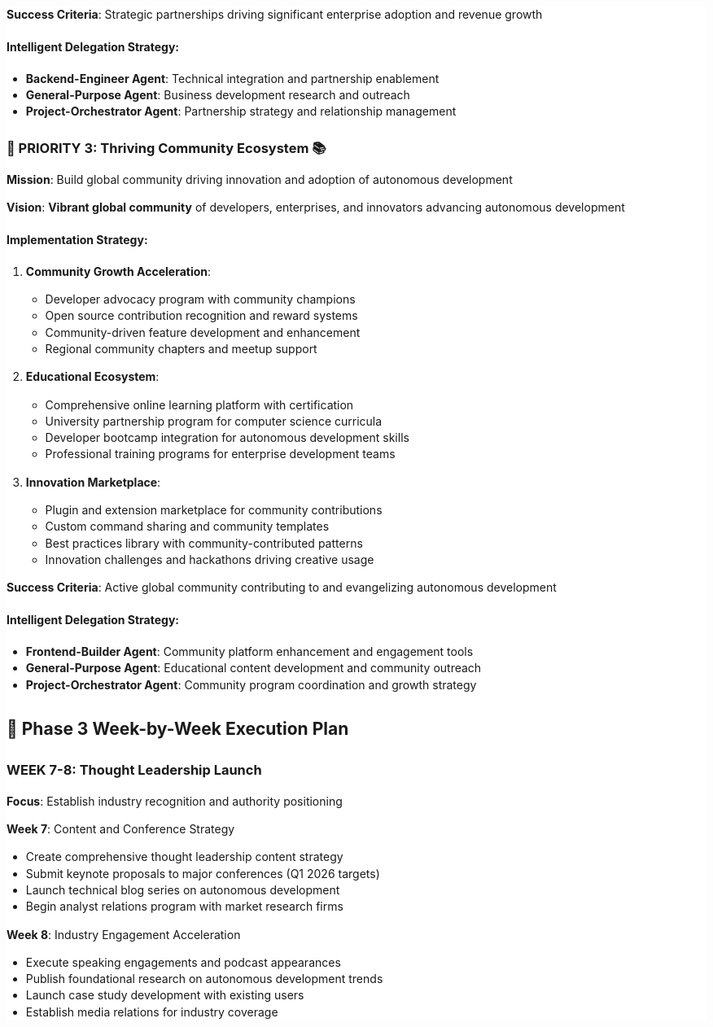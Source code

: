 **Success Criteria**: Strategic partnerships driving significant enterprise adoption and revenue growth

#### **Intelligent Delegation Strategy**:
- **Backend-Engineer Agent**: Technical integration and partnership enablement
- **General-Purpose Agent**: Business development research and outreach
- **Project-Orchestrator Agent**: Partnership strategy and relationship management

### **👥 PRIORITY 3: Thriving Community Ecosystem** 📚
**Mission**: Build global community driving innovation and adoption of autonomous development

**Vision**: **Vibrant global community** of developers, enterprises, and innovators advancing autonomous development

#### **Implementation Strategy**:
1. **Community Growth Acceleration**:
   - Developer advocacy program with community champions
   - Open source contribution recognition and reward systems
   - Community-driven feature development and enhancement
   - Regional community chapters and meetup support

2. **Educational Ecosystem**:
   - Comprehensive online learning platform with certification
   - University partnership program for computer science curricula
   - Developer bootcamp integration for autonomous development skills
   - Professional training programs for enterprise development teams

3. **Innovation Marketplace**:
   - Plugin and extension marketplace for community contributions
   - Custom command sharing and community templates
   - Best practices library with community-contributed patterns
   - Innovation challenges and hackathons driving creative usage

**Success Criteria**: Active global community contributing to and evangelizing autonomous development

#### **Intelligent Delegation Strategy**:
- **Frontend-Builder Agent**: Community platform enhancement and engagement tools
- **General-Purpose Agent**: Educational content development and community outreach
- **Project-Orchestrator Agent**: Community program coordination and growth strategy

## 🎯 Phase 3 Week-by-Week Execution Plan

### **WEEK 7-8: Thought Leadership Launch**
**Focus**: Establish industry recognition and authority positioning

**Week 7**: Content and Conference Strategy
- Create comprehensive thought leadership content strategy
- Submit keynote proposals to major conferences (Q1 2026 targets)
- Launch technical blog series on autonomous development
- Begin analyst relations program with market research firms

**Week 8**: Industry Engagement Acceleration
- Execute speaking engagements and podcast appearances
- Publish foundational research on autonomous development trends
- Launch case study development with existing users
- Establish media relations for industry coverage
